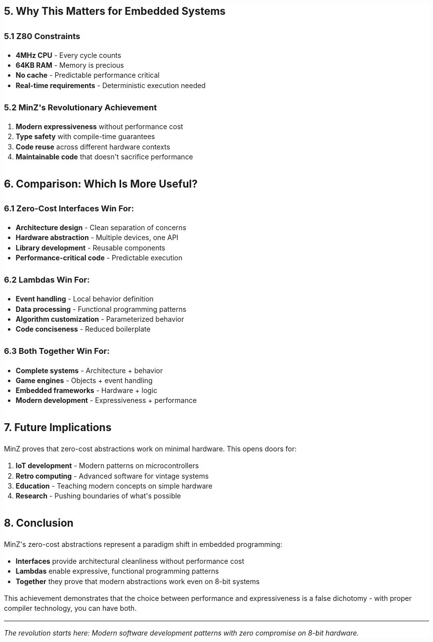 ## 5. Why This Matters for Embedded Systems

### 5.1 Z80 Constraints
- **4MHz CPU** - Every cycle counts
- **64KB RAM** - Memory is precious  
- **No cache** - Predictable performance critical
- **Real-time requirements** - Deterministic execution needed

### 5.2 MinZ's Revolutionary Achievement
1. **Modern expressiveness** without performance cost
2. **Type safety** with compile-time guarantees
3. **Code reuse** across different hardware contexts
4. **Maintainable code** that doesn't sacrifice performance

## 6. Comparison: Which Is More Useful?

### 6.1 Zero-Cost Interfaces Win For:
- **Architecture design** - Clean separation of concerns
- **Hardware abstraction** - Multiple devices, one API
- **Library development** - Reusable components
- **Performance-critical code** - Predictable execution

### 6.2 Lambdas Win For:
- **Event handling** - Local behavior definition
- **Data processing** - Functional programming patterns
- **Algorithm customization** - Parameterized behavior
- **Code conciseness** - Reduced boilerplate

### 6.3 Both Together Win For:
- **Complete systems** - Architecture + behavior
- **Game engines** - Objects + event handling
- **Embedded frameworks** - Hardware + logic
- **Modern development** - Expressiveness + performance

## 7. Future Implications

MinZ proves that zero-cost abstractions work on minimal hardware. This opens doors for:

1. **IoT development** - Modern patterns on microcontrollers
2. **Retro computing** - Advanced software for vintage systems
3. **Education** - Teaching modern concepts on simple hardware
4. **Research** - Pushing boundaries of what's possible

## 8. Conclusion

MinZ's zero-cost abstractions represent a paradigm shift in embedded programming:

- **Interfaces** provide architectural cleanliness without performance cost
- **Lambdas** enable expressive, functional programming patterns
- **Together** they prove that modern abstractions work even on 8-bit systems

This achievement demonstrates that the choice between performance and expressiveness is a false dichotomy - with proper compiler technology, you can have both.

---

*The revolution starts here: Modern software development patterns with zero compromise on 8-bit hardware.*